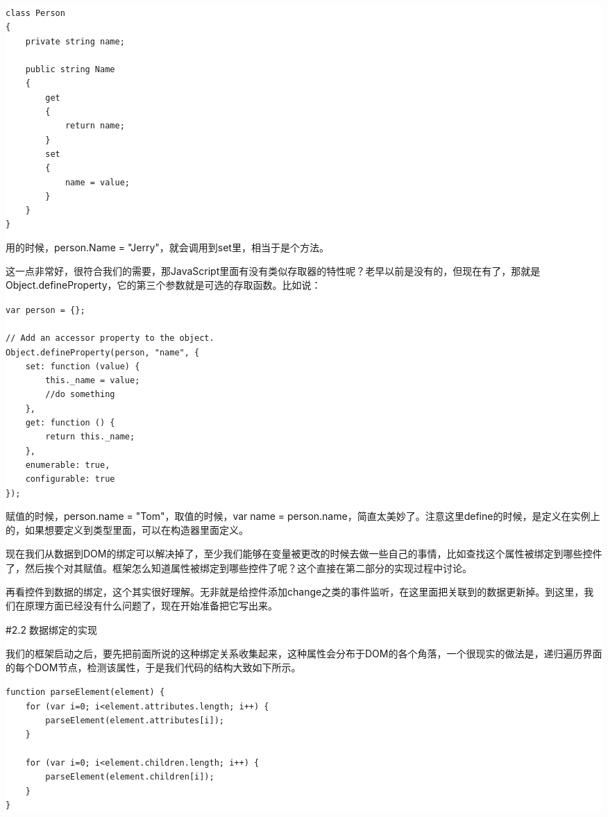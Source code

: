     class Person
    {
        private string name;

        public string Name
        {
            get
            {
                return name;
            }
            set
            {
                name = value;
            }
        }
    }

用的时候，person.Name = "Jerry"，就会调用到set里，相当于是个方法。

这一点非常好，很符合我们的需要，那JavaScript里面有没有类似存取器的特性呢？老早以前是没有的，但现在有了，那就是Object.defineProperty，它的第三个参数就是可选的存取函数。比如说：

    var person = {};

    // Add an accessor property to the object.
    Object.defineProperty(person, "name", {
        set: function (value) {
            this._name = value;
            //do something
        },
        get: function () {
            return this._name;
        },
        enumerable: true,
        configurable: true
    });

赋值的时候，person.name = "Tom"，取值的时候，var name = person.name，简直太美妙了。注意这里define的时候，是定义在实例上的，如果想要定义到类型里面，可以在构造器里面定义。

现在我们从数据到DOM的绑定可以解决掉了，至少我们能够在变量被更改的时候去做一些自己的事情，比如查找这个属性被绑定到哪些控件了，然后挨个对其赋值。框架怎么知道属性被绑定到哪些控件了呢？这个直接在第二部分的实现过程中讨论。

再看控件到数据的绑定，这个其实很好理解。无非就是给控件添加change之类的事件监听，在这里面把关联到的数据更新掉。到这里，我们在原理方面已经没有什么问题了，现在开始准备把它写出来。

#2.2 数据绑定的实现

我们的框架启动之后，要先把前面所说的这种绑定关系收集起来，这种属性会分布于DOM的各个角落，一个很现实的做法是，递归遍历界面的每个DOM节点，检测该属性，于是我们代码的结构大致如下所示。

    function parseElement(element) {
        for (var i=0; i<element.attributes.length; i++) {
            parseElement(element.attributes[i]);
        }

        for (var i=0; i<element.children.length; i++) {
            parseElement(element.children[i]);
        }
    }
